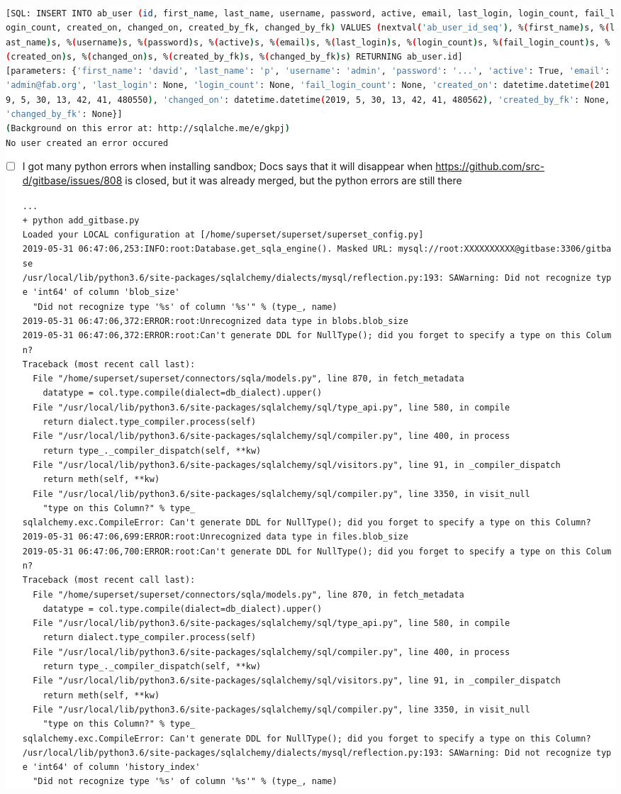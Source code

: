   ```bash
  [SQL: INSERT INTO ab_user (id, first_name, last_name, username, password, active, email, last_login, login_count, fail_login_count, created_on, changed_on, created_by_fk, changed_by_fk) VALUES (nextval('ab_user_id_seq'), %(first_name)s, %(last_name)s, %(username)s, %(password)s, %(active)s, %(email)s, %(last_login)s, %(login_count)s, %(fail_login_count)s, %(created_on)s, %(changed_on)s, %(created_by_fk)s, %(changed_by_fk)s) RETURNING ab_user.id]
  [parameters: {'first_name': 'david', 'last_name': 'p', 'username': 'admin', 'password': '...', 'active': True, 'email': 'admin@fab.org', 'last_login': None, 'login_count': None, 'fail_login_count': None, 'created_on': datetime.datetime(2019, 5, 30, 13, 42, 41, 480550), 'changed_on': datetime.datetime(2019, 5, 30, 13, 42, 41, 480562), 'created_by_fk': None, 'changed_by_fk': None}]
  (Background on this error at: http://sqlalche.me/e/gkpj)
  No user created an error occured
  ```

- [ ] I got many python errors when installing sandbox;
  Docs says that it will disappear when https://github.com/src-d/gitbase/issues/808 is closed, but it was already merged, but the python errors are still there
  ```
  ...
  + python add_gitbase.py
  Loaded your LOCAL configuration at [/home/superset/superset/superset_config.py]
  2019-05-31 06:47:06,253:INFO:root:Database.get_sqla_engine(). Masked URL: mysql://root:XXXXXXXXXX@gitbase:3306/gitbase
  /usr/local/lib/python3.6/site-packages/sqlalchemy/dialects/mysql/reflection.py:193: SAWarning: Did not recognize type 'int64' of column 'blob_size'
    "Did not recognize type '%s' of column '%s'" % (type_, name)
  2019-05-31 06:47:06,372:ERROR:root:Unrecognized data type in blobs.blob_size
  2019-05-31 06:47:06,372:ERROR:root:Can't generate DDL for NullType(); did you forget to specify a type on this Column?
  Traceback (most recent call last):
    File "/home/superset/superset/connectors/sqla/models.py", line 870, in fetch_metadata
      datatype = col.type.compile(dialect=db_dialect).upper()
    File "/usr/local/lib/python3.6/site-packages/sqlalchemy/sql/type_api.py", line 580, in compile
      return dialect.type_compiler.process(self)
    File "/usr/local/lib/python3.6/site-packages/sqlalchemy/sql/compiler.py", line 400, in process
      return type_._compiler_dispatch(self, **kw)
    File "/usr/local/lib/python3.6/site-packages/sqlalchemy/sql/visitors.py", line 91, in _compiler_dispatch
      return meth(self, **kw)
    File "/usr/local/lib/python3.6/site-packages/sqlalchemy/sql/compiler.py", line 3350, in visit_null
      "type on this Column?" % type_
  sqlalchemy.exc.CompileError: Can't generate DDL for NullType(); did you forget to specify a type on this Column?
  2019-05-31 06:47:06,699:ERROR:root:Unrecognized data type in files.blob_size
  2019-05-31 06:47:06,700:ERROR:root:Can't generate DDL for NullType(); did you forget to specify a type on this Column?
  Traceback (most recent call last):
    File "/home/superset/superset/connectors/sqla/models.py", line 870, in fetch_metadata
      datatype = col.type.compile(dialect=db_dialect).upper()
    File "/usr/local/lib/python3.6/site-packages/sqlalchemy/sql/type_api.py", line 580, in compile
      return dialect.type_compiler.process(self)
    File "/usr/local/lib/python3.6/site-packages/sqlalchemy/sql/compiler.py", line 400, in process
      return type_._compiler_dispatch(self, **kw)
    File "/usr/local/lib/python3.6/site-packages/sqlalchemy/sql/visitors.py", line 91, in _compiler_dispatch
      return meth(self, **kw)
    File "/usr/local/lib/python3.6/site-packages/sqlalchemy/sql/compiler.py", line 3350, in visit_null
      "type on this Column?" % type_
  sqlalchemy.exc.CompileError: Can't generate DDL for NullType(); did you forget to specify a type on this Column?
  /usr/local/lib/python3.6/site-packages/sqlalchemy/dialects/mysql/reflection.py:193: SAWarning: Did not recognize type 'int64' of column 'history_index'
    "Did not recognize type '%s' of column '%s'" % (type_, name)
  ```